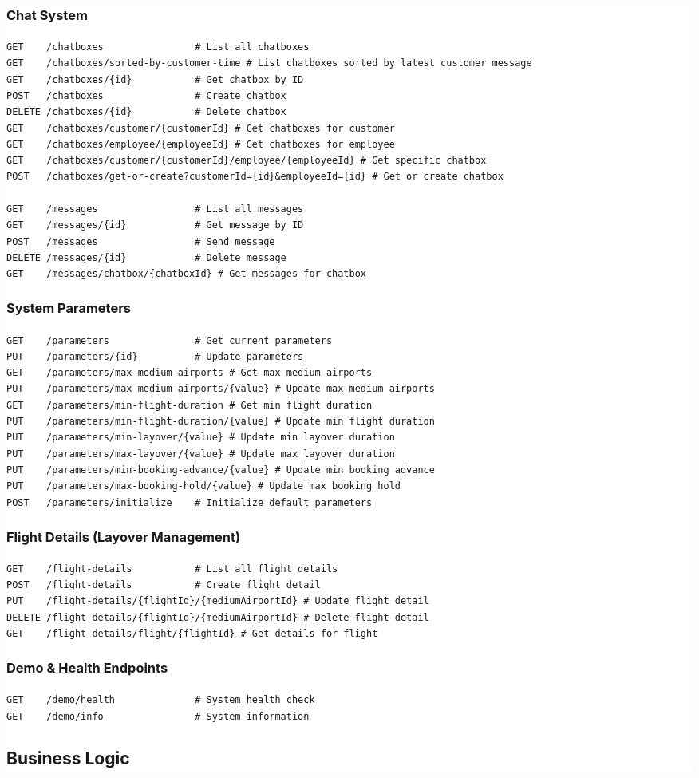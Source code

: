 ### Chat System
```
GET    /chatboxes                # List all chatboxes
GET    /chatboxes/sorted-by-customer-time # List chatboxes sorted by latest customer message
GET    /chatboxes/{id}           # Get chatbox by ID
POST   /chatboxes                # Create chatbox
DELETE /chatboxes/{id}           # Delete chatbox
GET    /chatboxes/customer/{customerId} # Get chatboxes for customer
GET    /chatboxes/employee/{employeeId} # Get chatboxes for employee
GET    /chatboxes/customer/{customerId}/employee/{employeeId} # Get specific chatbox
POST   /chatboxes/get-or-create?customerId={id}&employeeId={id} # Get or create chatbox

GET    /messages                 # List all messages
GET    /messages/{id}            # Get message by ID
POST   /messages                 # Send message
DELETE /messages/{id}            # Delete message
GET    /messages/chatbox/{chatboxId} # Get messages for chatbox
```

### System Parameters
```
GET    /parameters               # Get current parameters
PUT    /parameters/{id}          # Update parameters
GET    /parameters/max-medium-airports # Get max medium airports
PUT    /parameters/max-medium-airports/{value} # Update max medium airports
GET    /parameters/min-flight-duration # Get min flight duration
PUT    /parameters/min-flight-duration/{value} # Update min flight duration
PUT    /parameters/min-layover/{value} # Update min layover duration
PUT    /parameters/max-layover/{value} # Update max layover duration
PUT    /parameters/min-booking-advance/{value} # Update min booking advance
PUT    /parameters/max-booking-hold/{value} # Update max booking hold
POST   /parameters/initialize    # Initialize default parameters
```

### Flight Details (Layover Management)
```
GET    /flight-details           # List all flight details
POST   /flight-details           # Create flight detail
PUT    /flight-details/{flightId}/{mediumAirportId} # Update flight detail
DELETE /flight-details/{flightId}/{mediumAirportId} # Delete flight detail
GET    /flight-details/flight/{flightId} # Get details for flight
```

### Demo & Health Endpoints
```
GET    /demo/health              # System health check
GET    /demo/info                # System information
```

## Business Logic
